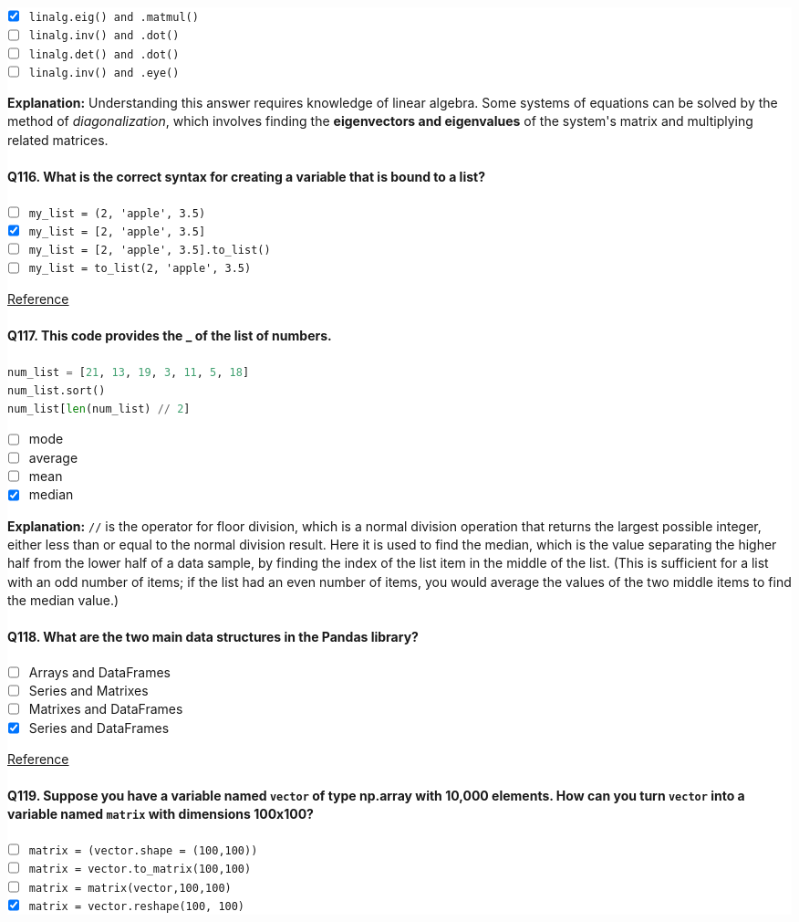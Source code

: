 - [x] `linalg.eig() and .matmul()`
- [ ] `linalg.inv() and .dot()`
- [ ] `linalg.det() and .dot()`
- [ ] `linalg.inv() and .eye()`

**Explanation:** Understanding this answer requires knowledge of linear algebra. Some systems of equations can be solved by the method of _diagonalization_, which involves finding the **eigenvectors and eigenvalues** of the system's matrix and multiplying related matrices.

#### Q116. What is the correct syntax for creating a variable that is bound to a list?

- [ ] `my_list = (2, 'apple', 3.5)`
- [x] `my_list = [2, 'apple', 3.5]`
- [ ] `my_list = [2, 'apple', 3.5].to_list()`
- [ ] `my_list = to_list(2, 'apple', 3.5)`

[Reference](https://www.tutorialspoint.com/python/python_lists.htm)

#### Q117. This code provides the **\_** of the list of numbers.

```python
num_list = [21, 13, 19, 3, 11, 5, 18]
num_list.sort()
num_list[len(num_list) // 2]
```

- [ ] mode
- [ ] average
- [ ] mean
- [x] median

**Explanation:** `//` is the operator for floor division, which is a normal division operation that returns the largest possible integer, either less than or equal to the normal division result. Here it is used to find the median, which is the value separating the higher half from the lower half of a data sample, by finding the index of the list item in the middle of the list. (This is sufficient for a list with an odd number of items; if the list had an even number of items, you would average the values of the two middle items to find the median value.)

#### Q118. What are the two main data structures in the Pandas library?

- [ ] Arrays and DataFrames
- [ ] Series and Matrixes
- [ ] Matrixes and DataFrames
- [x] Series and DataFrames

[Reference](https://pandas.pydata.org/docs/user_guide/dsintro.html)

#### Q119. Suppose you have a variable named `vector` of type np.array with 10,000 elements. How can you turn `vector` into a variable named `matrix` with dimensions 100x100?

- [ ] `matrix = (vector.shape = (100,100))`
- [ ] `matrix = vector.to_matrix(100,100)`
- [ ] `matrix = matrix(vector,100,100)`
- [x] `matrix = vector.reshape(100, 100)`
